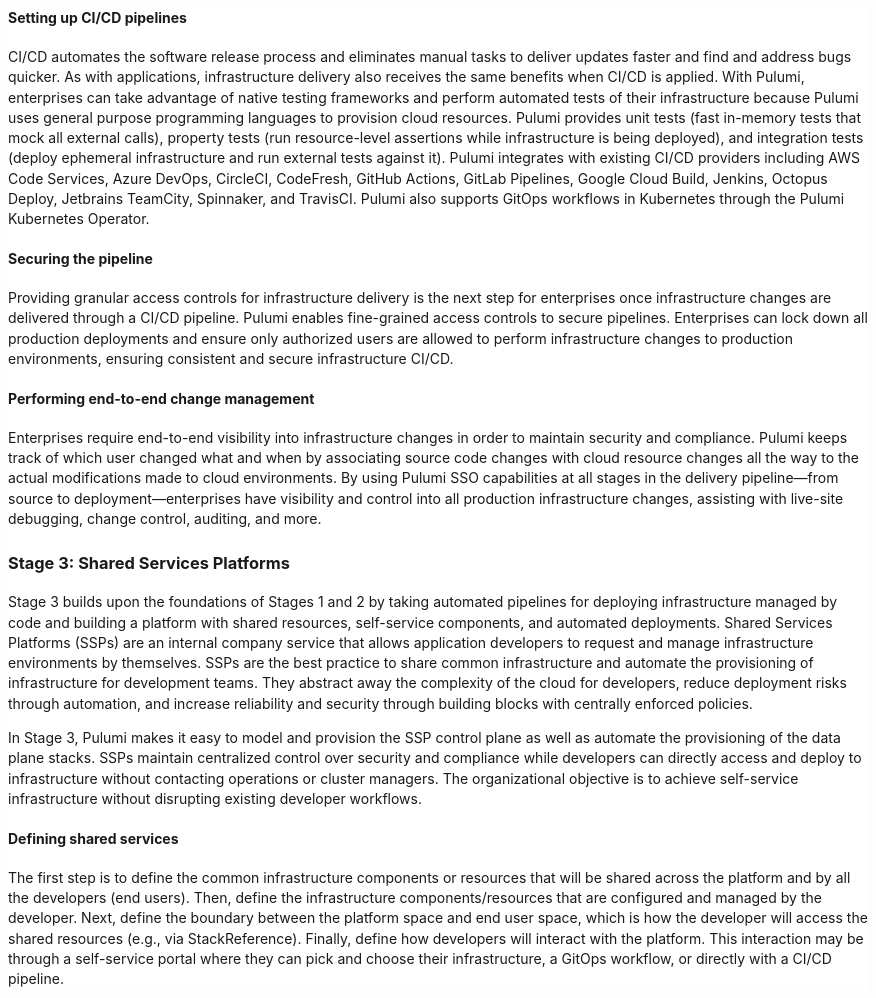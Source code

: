 #### Setting up CI/CD pipelines

CI/CD automates the software release process and eliminates manual tasks to deliver updates faster and find and address bugs quicker. As with applications, infrastructure delivery also receives the same benefits when CI/CD is applied. With Pulumi, enterprises can take advantage of native testing frameworks and perform automated tests of their infrastructure because Pulumi uses general purpose programming languages to provision cloud resources. Pulumi provides unit tests (fast in-memory tests that mock all external calls), property tests (run resource-level assertions while infrastructure is being deployed), and integration tests (deploy ephemeral infrastructure and run external tests against it). Pulumi integrates with existing CI/CD providers including AWS Code Services, Azure DevOps, CircleCI, CodeFresh, GitHub Actions, GitLab Pipelines, Google Cloud Build, Jenkins, Octopus Deploy, Jetbrains TeamCity, Spinnaker, and TravisCI. Pulumi also supports GitOps workflows in Kubernetes through the Pulumi Kubernetes Operator.

#### Securing the pipeline

Providing granular access controls for infrastructure delivery is the next step for enterprises once infrastructure changes are delivered through a CI/CD pipeline. Pulumi enables fine-grained access controls to secure pipelines. Enterprises can lock down all production deployments and ensure only authorized users are allowed to perform infrastructure changes to production environments, ensuring consistent and secure infrastructure CI/CD.

#### Performing end-to-end change management

Enterprises require end-to-end visibility into infrastructure changes in order to maintain security and compliance. Pulumi keeps track of which user changed what and when by associating source code changes with cloud resource changes all the way to the actual modifications made to cloud environments. By using Pulumi SSO capabilities at all stages in the delivery pipeline—from source to deployment—enterprises have visibility and control into all production infrastructure changes, assisting with live-site debugging, change control, auditing, and more.

### Stage 3:  Shared Services Platforms

Stage 3 builds upon the foundations of Stages 1 and 2 by taking automated pipelines for deploying infrastructure managed by code and building a platform with shared resources, self-service components, and automated deployments. Shared Services Platforms (SSPs) are an internal company service that allows application developers to request and manage infrastructure environments by themselves. SSPs are the best practice to share common infrastructure and automate the provisioning of infrastructure for development teams. They abstract away the complexity of the cloud for developers, reduce deployment risks through automation, and increase reliability and security through building blocks with centrally enforced policies.

In Stage 3, Pulumi makes it easy to model and provision the SSP control plane as well as automate the provisioning of the data plane stacks. SSPs maintain centralized control over security and compliance while developers can directly access and deploy to infrastructure without contacting operations or cluster managers. The organizational objective is to achieve self-service infrastructure without disrupting existing developer workflows.

#### Defining shared services

The first step is to define the common infrastructure components or resources that will be shared across the platform and by all the developers (end users). Then, define the infrastructure components/resources that are configured and managed by the developer. Next, define the boundary between the platform space and end user space, which is how the developer will access the shared resources (e.g., via StackReference). Finally, define how developers will interact with the platform. This interaction may be through a self-service portal where they can pick and choose their infrastructure, a GitOps workflow, or directly with a CI/CD pipeline.
